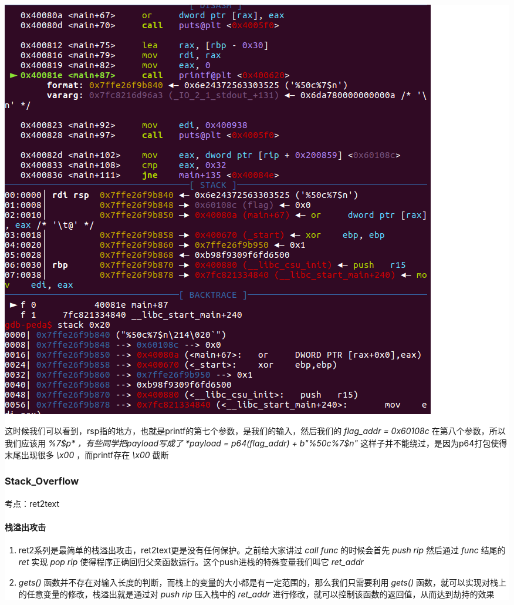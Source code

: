    ![1692634608429](../images/1692634608429.png)

   这时候我们可以看到，rsp指的地方，也就是printf的第七个参数，是我们的输入，然后我们的 *flag_addr = 0x60108c* 在第八个参数，所以我们应该用 *%7$p* ，有些同学把payload写成了 *payload = p64(flag_addr) + b"%50c%7$n"* 这样子并不能绕过，是因为p64打包使得末尾出现很多 *\x00* ，而printf存在 *\x00* 截断

### Stack_Overflow

考点：ret2text

#### 栈溢出攻击

1. ret2系列是最简单的栈溢出攻击，ret2text更是没有任何保护。之前给大家讲过 *call func* 的时候会首先 *push rip* 然后通过 *func* 结尾的 *ret* 实现 *pop rip* 使得程序正确回归父亲函数运行。这个push进栈的特殊变量我们叫它 *ret_addr* 

2. *gets()* 函数并不存在对输入长度的判断，而栈上的变量的大小都是有一定范围的，那么我们只需要利用 *gets()* 函数，就可以实现对栈上的任意变量的修改，栈溢出就是通过对 *push rip* 压入栈中的 *ret_addr* 进行修改，就可以控制该函数的返回值，从而达到劫持的效果
